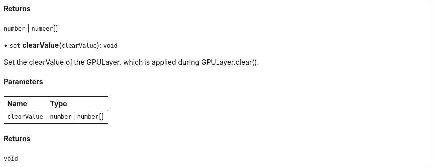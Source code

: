 #### Returns

`number` \| `number`[]

• `set` **clearValue**(`clearValue`): `void`

Set the clearValue of the GPULayer, which is applied during GPULayer.clear().

#### Parameters

| Name | Type |
| :------ | :------ |
| `clearValue` | `number` \| `number`[] |

#### Returns

`void`
